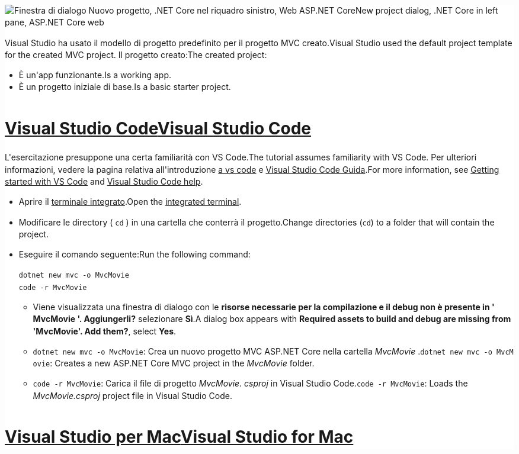   ![<span data-ttu-id="d3245-225">Finestra di dialogo Nuovo progetto, .NET Core nel riquadro sinistro, Web ASP.NET Core</span><span class="sxs-lookup"><span data-stu-id="d3245-225">New project dialog, .NET Core in left pane, ASP.NET Core web</span></span> ](start-mvc/_static/new_project30.png)

<span data-ttu-id="d3245-226">Visual Studio ha usato il modello di progetto predefinito per il progetto MVC creato.</span><span class="sxs-lookup"><span data-stu-id="d3245-226">Visual Studio used the default project template for the created MVC project.</span></span> <span data-ttu-id="d3245-227">Il progetto creato:</span><span class="sxs-lookup"><span data-stu-id="d3245-227">The created project:</span></span>

* <span data-ttu-id="d3245-228">È un'app funzionante.</span><span class="sxs-lookup"><span data-stu-id="d3245-228">Is a working app.</span></span>
* <span data-ttu-id="d3245-229">È un progetto iniziale di base.</span><span class="sxs-lookup"><span data-stu-id="d3245-229">Is a basic starter project.</span></span>

# <a name="visual-studio-code"></a>[<span data-ttu-id="d3245-230">Visual Studio Code</span><span class="sxs-lookup"><span data-stu-id="d3245-230">Visual Studio Code</span></span>](#tab/visual-studio-code)

<span data-ttu-id="d3245-231">L'esercitazione presuppone una certa familiarità con VS Code.</span><span class="sxs-lookup"><span data-stu-id="d3245-231">The tutorial assumes familiarity with VS Code.</span></span> <span data-ttu-id="d3245-232">Per ulteriori informazioni, vedere la pagina relativa all'introduzione [a vs code](https://code.visualstudio.com/docs) e [Visual Studio Code Guida](#visual-studio-code-help).</span><span class="sxs-lookup"><span data-stu-id="d3245-232">For more information, see [Getting started with VS Code](https://code.visualstudio.com/docs) and [Visual Studio Code help](#visual-studio-code-help).</span></span>

* <span data-ttu-id="d3245-233">Aprire il [terminale integrato](https://code.visualstudio.com/docs/editor/integrated-terminal).</span><span class="sxs-lookup"><span data-stu-id="d3245-233">Open the [integrated terminal](https://code.visualstudio.com/docs/editor/integrated-terminal).</span></span>
* <span data-ttu-id="d3245-234">Modificare le directory ( `cd` ) in una cartella che conterrà il progetto.</span><span class="sxs-lookup"><span data-stu-id="d3245-234">Change directories (`cd`) to a folder that will contain the project.</span></span>
* <span data-ttu-id="d3245-235">Eseguire il comando seguente:</span><span class="sxs-lookup"><span data-stu-id="d3245-235">Run the following command:</span></span>

   ```dotnetcli
   dotnet new mvc -o MvcMovie
   code -r MvcMovie
   ```

  * <span data-ttu-id="d3245-236">Viene visualizzata una finestra di dialogo con le **risorse necessarie per la compilazione e il debug non è presente in ' MvcMovie '. Aggiungerli?** selezionare **Sì**.</span><span class="sxs-lookup"><span data-stu-id="d3245-236">A dialog box appears with **Required assets to build and debug are missing from 'MvcMovie'. Add them?**, select **Yes**.</span></span>

  * <span data-ttu-id="d3245-237">`dotnet new mvc -o MvcMovie`: Crea un nuovo progetto MVC ASP.NET Core nella cartella *MvcMovie* .</span><span class="sxs-lookup"><span data-stu-id="d3245-237">`dotnet new mvc -o MvcMovie`: Creates a new ASP.NET Core MVC project in the *MvcMovie* folder.</span></span>
  * <span data-ttu-id="d3245-238">`code -r MvcMovie`: Carica il file di progetto *MvcMovie. csproj* in Visual Studio Code.</span><span class="sxs-lookup"><span data-stu-id="d3245-238">`code -r MvcMovie`: Loads the *MvcMovie.csproj* project file in Visual Studio Code.</span></span>

# <a name="visual-studio-for-mac"></a>[<span data-ttu-id="d3245-239">Visual Studio per Mac</span><span class="sxs-lookup"><span data-stu-id="d3245-239">Visual Studio for Mac</span></span>](#tab/visual-studio-mac)
